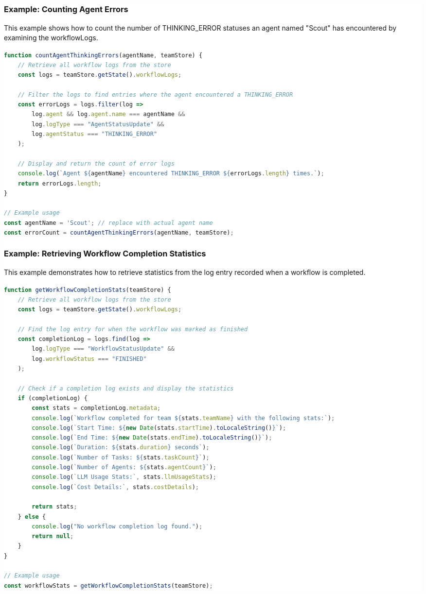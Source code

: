### Example: Counting Agent Errors

This example shows how to count the number of THINKING_ERROR statuses an agent named "Scout" has encountered by examining the workflowLogs.

```js
function countAgentThinkingErrors(agentName, teamStore) {
    // Retrieve all workflow logs from the store
    const logs = teamStore.getState().workflowLogs;

    // Filter the logs to find entries where the agent encountered a THINKING_ERROR
    const errorLogs = logs.filter(log =>
        log.agent && log.agent.name === agentName && 
        log.logType === "AgentStatusUpdate" && 
        log.agentStatus === "THINKING_ERROR"
    );

    // Display and return the count of error logs
    console.log(`Agent ${agentName} encountered THINKING_ERROR ${errorLogs.length} times.`);
    return errorLogs.length;
}

// Example usage
const agentName = 'Scout'; // replace with actual agent name
const errorCount = countAgentThinkingErrors(agentName, teamStore);
```

### Example: Retrieving Workflow Completion Statistics

This example demonstrates how to retrieve statistics from the log entry recorded when a workflow is completed.

```js
function getWorkflowCompletionStats(teamStore) {
    // Retrieve all workflow logs from the store
    const logs = teamStore.getState().workflowLogs;

    // Find the log entry for when the workflow was marked as finished
    const completionLog = logs.find(log =>
        log.logType === "WorkflowStatusUpdate" && 
        log.workflowStatus === "FINISHED"
    );

    // Check if a completion log exists and display the statistics
    if (completionLog) {
        const stats = completionLog.metadata;
        console.log(`Workflow completed for team ${stats.teamName} with the following stats:`);
        console.log(`Start Time: ${new Date(stats.startTime).toLocaleString()}`);
        console.log(`End Time: ${new Date(stats.endTime).toLocaleString()}`);
        console.log(`Duration: ${stats.duration} seconds`);
        console.log(`Number of Tasks: ${stats.taskCount}`);
        console.log(`Number of Agents: ${stats.agentCount}`);
        console.log(`LLM Usage Stats:`, stats.llmUsageStats);
        console.log(`Cost Details:`, stats.costDetails);

        return stats;
    } else {
        console.log("No workflow completion log found.");
        return null;
    }
}

// Example usage
const workflowStats = getWorkflowCompletionStats(teamStore);
```
